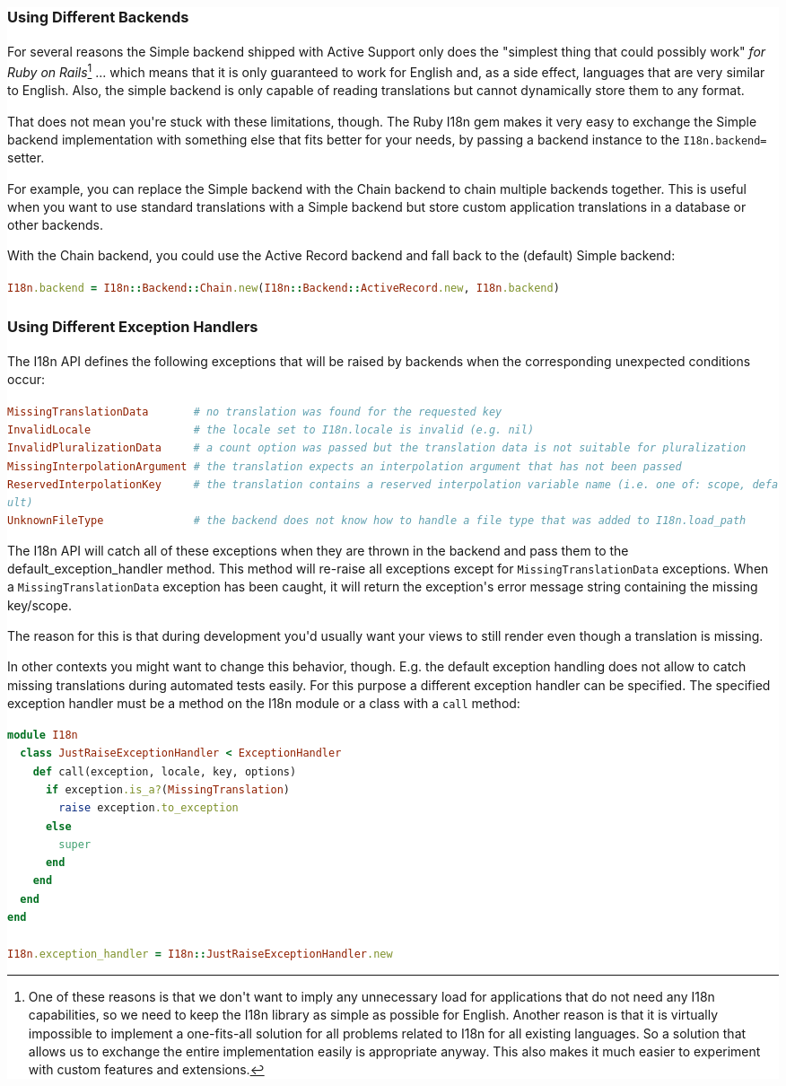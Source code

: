 ### Using Different Backends

For several reasons the Simple backend shipped with Active Support only does the "simplest thing that could possibly work" _for Ruby on Rails_[^3] ... which means that it is only guaranteed to work for English and, as a side effect, languages that are very similar to English. Also, the simple backend is only capable of reading translations but cannot dynamically store them to any format.

That does not mean you're stuck with these limitations, though. The Ruby I18n gem makes it very easy to exchange the Simple backend implementation with something else that fits better for your needs, by passing a backend instance to the `I18n.backend=` setter.

For example, you can replace the Simple backend with the Chain backend to chain multiple backends together. This is useful when you want to use standard translations with a Simple backend but store custom application translations in a database or other backends.

With the Chain backend, you could use the Active Record backend and fall back to the (default) Simple backend:

```ruby
I18n.backend = I18n::Backend::Chain.new(I18n::Backend::ActiveRecord.new, I18n.backend)
```

### Using Different Exception Handlers

The I18n API defines the following exceptions that will be raised by backends when the corresponding unexpected conditions occur:

```ruby
MissingTranslationData       # no translation was found for the requested key
InvalidLocale                # the locale set to I18n.locale is invalid (e.g. nil)
InvalidPluralizationData     # a count option was passed but the translation data is not suitable for pluralization
MissingInterpolationArgument # the translation expects an interpolation argument that has not been passed
ReservedInterpolationKey     # the translation contains a reserved interpolation variable name (i.e. one of: scope, default)
UnknownFileType              # the backend does not know how to handle a file type that was added to I18n.load_path
```

The I18n API will catch all of these exceptions when they are thrown in the backend and pass them to the default_exception_handler method. This method will re-raise all exceptions except for `MissingTranslationData` exceptions. When a `MissingTranslationData` exception has been caught, it will return the exception's error message string containing the missing key/scope.

The reason for this is that during development you'd usually want your views to still render even though a translation is missing.

In other contexts you might want to change this behavior, though. E.g. the default exception handling does not allow to catch missing translations during automated tests easily. For this purpose a different exception handler can be specified. The specified exception handler must be a method on the I18n module or a class with a `call` method:

```ruby
module I18n
  class JustRaiseExceptionHandler < ExceptionHandler
    def call(exception, locale, key, options)
      if exception.is_a?(MissingTranslation)
        raise exception.to_exception
      else
        super
      end
    end
  end
end

I18n.exception_handler = I18n::JustRaiseExceptionHandler.new
```


[`config.active_model.i18n_customize_full_message`]: configuring.html#config-active-model-i18n-customize-full-message
[^1]: Or, to quote [Wikipedia](https://en.wikipedia.org/wiki/Internationalization_and_localization): _"Internationalization is the process of designing a software application so that it can be adapted to various languages and regions without engineering changes. Localization is the process of adapting software for a specific region or language by adding locale-specific components and translating text."_
[^2]: Other backends might allow or require to use other formats, e.g. a GetText backend might allow to read GetText files.
[^3]: One of these reasons is that we don't want to imply any unnecessary load for applications that do not need any I18n capabilities, so we need to keep the I18n library as simple as possible for English. Another reason is that it is virtually impossible to implement a one-fits-all solution for all problems related to I18n for all existing languages. So a solution that allows us to exchange the entire implementation easily is appropriate anyway. This also makes it much easier to experiment with custom features and extensions.